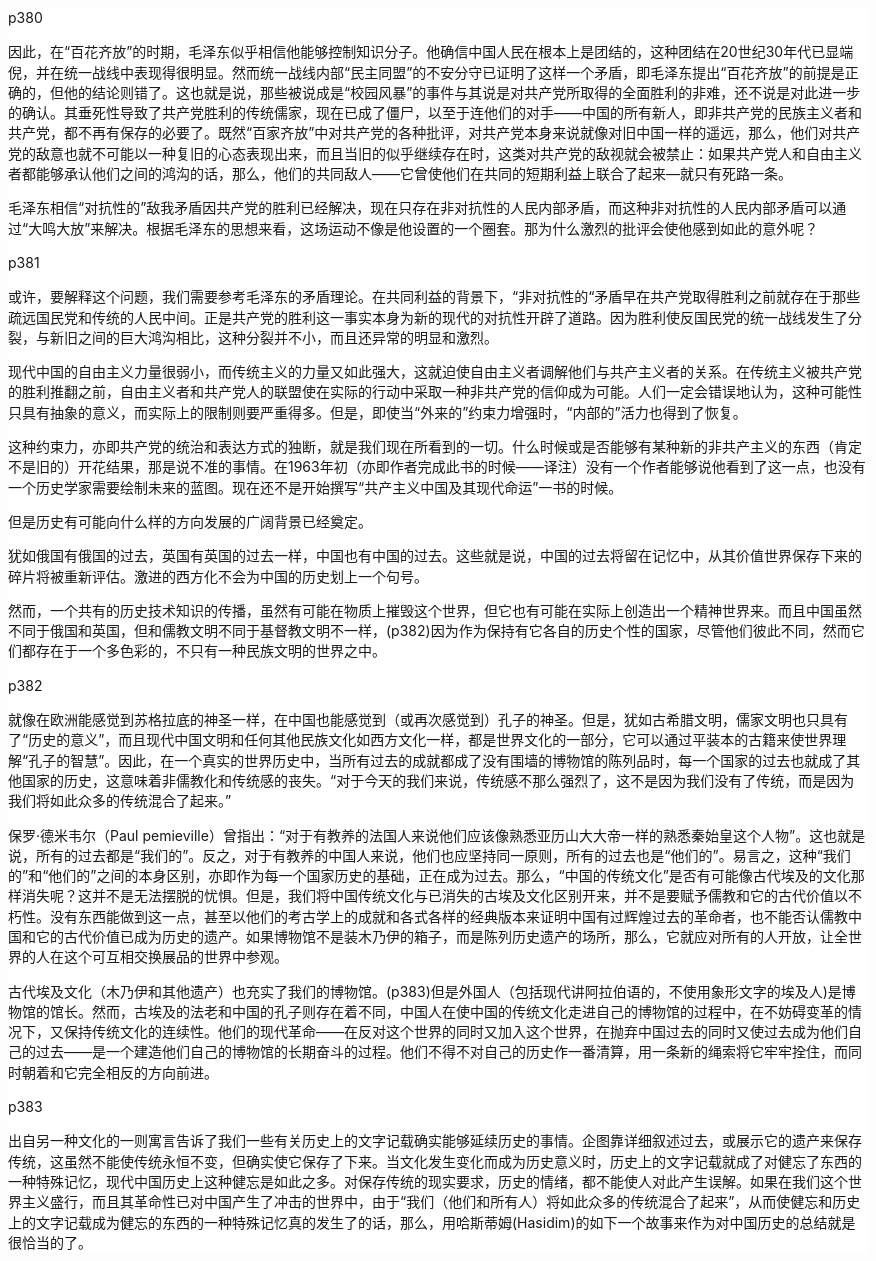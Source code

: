 
p380



因此，在“百花齐放”的时期，毛泽东似乎相信他能够控制知识分子。他确信中国人民在根本上是团结的，这种团结在20世纪30年代已显端倪，并在统一战线中表现得很明显。然而统一战线内部“民主同盟”的不安分守已证明了这样一个矛盾，即毛泽东提出“百花齐放”的前提是正确的，但他的结论则错了。这也就是说，那些被说成是“校园风暴”的事件与其说是对共产党所取得的全面胜利的非难，还不说是对此进一步的确认。其垂死性导致了共产党胜利的传统儒家，现在已成了僵尸，以至于连他们的对手——中国的所有新人，即非共产党的民族主义者和共产党，都不再有保存的必要了。既然“百家齐放”中对共产党的各种批评，对共产党本身来说就像对旧中国一样的遥远，那么，他们对共产党的敌意也就不可能以一种复旧的心态表现出来，而且当旧的似乎继续存在时，这类对共产党的敌视就会被禁止：如果共产党人和自由主义者都能够承认他们之间的鸿沟的话，那么，他们的共同敌人——它曾使他们在共同的短期利益上联合了起来—就只有死路一条。

毛泽东相信“对抗性的”敌我矛盾因共产党的胜利已经解决，现在只存在非对抗性的人民内部矛盾，而这种非对抗性的人民内部矛盾可以通过“大鸣大放”来解决。根据毛泽东的思想来看，这场运动不像是他设置的一个圈套。那为什么激烈的批评会使他感到如此的意外呢？


p381



或许，要解释这个问题，我们需要参考毛泽东的矛盾理论。在共同利益的背景下，“非对抗性的“矛盾早在共产党取得胜利之前就存在于那些疏远国民党和传统的人民中间。正是共产党的胜利这一事实本身为新的现代的对抗性开辟了道路。因为胜利使反国民党的统一战线发生了分裂，与新旧之间的巨大鸿沟相比，这种分裂并不小，而且还异常的明显和激烈。

现代中国的自由主义力量很弱小，而传统主义的力量又如此强大，这就迫使自由主义者调解他们与共产主义者的关系。在传统主义被共产党的胜利推翻之前，自由主义者和共产党人的联盟使在实际的行动中采取一种非共产党的信仰成为可能。人们一定会错误地认为，这种可能性只具有抽象的意义，而实际上的限制则要严重得多。但是，即使当“外来的”约束力增强时，“内部的”活力也得到了恢复。


这种约束力，亦即共产党的统治和表达方式的独断，就是我们现在所看到的一切。什么时候或是否能够有某种新的非共产主义的东西（肯定不是旧的）开花结果，那是说不准的事情。在1963年初（亦即作者完成此书的时候——译注）没有一个作者能够说他看到了这一点，也没有一个历史学家需要绘制未来的蓝图。现在还不是开始撰写“共产主义中国及其现代命运”一书的时候。


但是历史有可能向什么样的方向发展的广阔背景已经奠定。


犹如俄国有俄国的过去，英国有英国的过去一样，中国也有中国的过去。这些就是说，中国的过去将留在记忆中，从其价值世界保存下来的碎片将被重新评估。激进的西方化不会为中国的历史划上一个句号。


然而，一个共有的历史技术知识的传播，虽然有可能在物质上摧毁这个世界，但它也有可能在实际上创造出一个精神世界来。而且中国虽然不同于俄国和英国，但和儒教文明不同于基督教文明不一样，(p382)因为作为保持有它各自的历史个性的国家，尽管他们彼此不同，然而它们都存在于一个多色彩的，不只有一种民族文明的世界之中。



p382

就像在欧洲能感觉到苏格拉底的神圣一样，在中国也能感觉到（或再次感觉到）孔子的神圣。但是，犹如古希腊文明，儒家文明也只具有了“历史的意义”，而且现代中国文明和任何其他民族文化如西方文化一样，都是世界文化的一部分，它可以通过平装本的古籍来使世界理解“孔子的智慧”。因此，在一个真实的世界历史中，当所有过去的成就都成了没有围墙的博物馆的陈列品时，每一个国家的过去也就成了其他国家的历史，这意味着非儒教化和传统感的丧失。“对于今天的我们来说，传统感不那么强烈了，这不是因为我们没有了传统，而是因为我们将如此众多的传统混合了起来。”

保罗·德米韦尔（Paul pemieville）曾指出：“对于有教养的法国人来说他们应该像熟悉亚历山大大帝一样的熟悉秦始皇这个人物”。这也就是说，所有的过去都是“我们的”。反之，对于有教养的中国人来说，他们也应坚持同一原则，所有的过去也是“他们的”。易言之，这种“我们的”和“他们的”之间的本身区别，亦即作为每一个国家历史的基础，正在成为过去。那么，“中国的传统文化”是否有可能像古代埃及的文化那样消失呢？这并不是无法摆脱的忧惧。但是，我们将中国传统文化与已消失的古埃及文化区别开来，并不是要赋予儒教和它的古代价值以不朽性。没有东西能做到这一点，甚至以他们的考古学上的成就和各式各样的经典版本来证明中国有过辉煌过去的革命者，也不能否认儒教中国和它的古代价值已成为历史的遗产。如果博物馆不是装木乃伊的箱子，而是陈列历史遗产的场所，那么，它就应对所有的人开放，让全世界的人在这个可互相交换展品的世界中参观。


古代埃及文化（木乃伊和其他遗产）也充实了我们的博物馆。(p383)但是外国人（包括现代讲阿拉伯语的，不使用象形文字的埃及人)是博物馆的馆长。然而，古埃及的法老和中国的孔子则存在着不同，中国人在使中国的传统文化走进自己的博物馆的过程中，在不妨碍变革的情况下，又保持传统文化的连续性。他们的现代革命——在反对这个世界的同时又加入这个世界，在抛弃中国过去的同时又使过去成为他们自己的过去——是一个建造他们自己的博物馆的长期奋斗的过程。他们不得不对自己的历史作一番清算，用一条新的绳索将它牢牢拴住，而同时朝着和它完全相反的方向前进。


p383


出自另一种文化的一则寓言告诉了我们一些有关历史上的文字记载确实能够延续历史的事情。企图靠详细叙述过去，或展示它的遗产来保存传统，这虽然不能使传统永恒不变，但确实使它保存了下来。当文化发生变化而成为历史意义时，历史上的文字记载就成了对健忘了东西的一种特殊记忆，现代中国历史上这种健忘是如此之多。对保存传统的现实要求，历史的情绪，都不能使人对此产生误解。如果在我们这个世界主义盛行，而且其革命性已对中国产生了冲击的世界中，由于“我们（他们和所有人）将如此众多的传统混合了起来”，从而使健忘和历史上的文字记载成为健忘的东西的一种特殊记忆真的发生了的话，那么，用哈斯蒂姆(Hasidim)的如下一个故事来作为对中国历史的总结就是很恰当的了。
